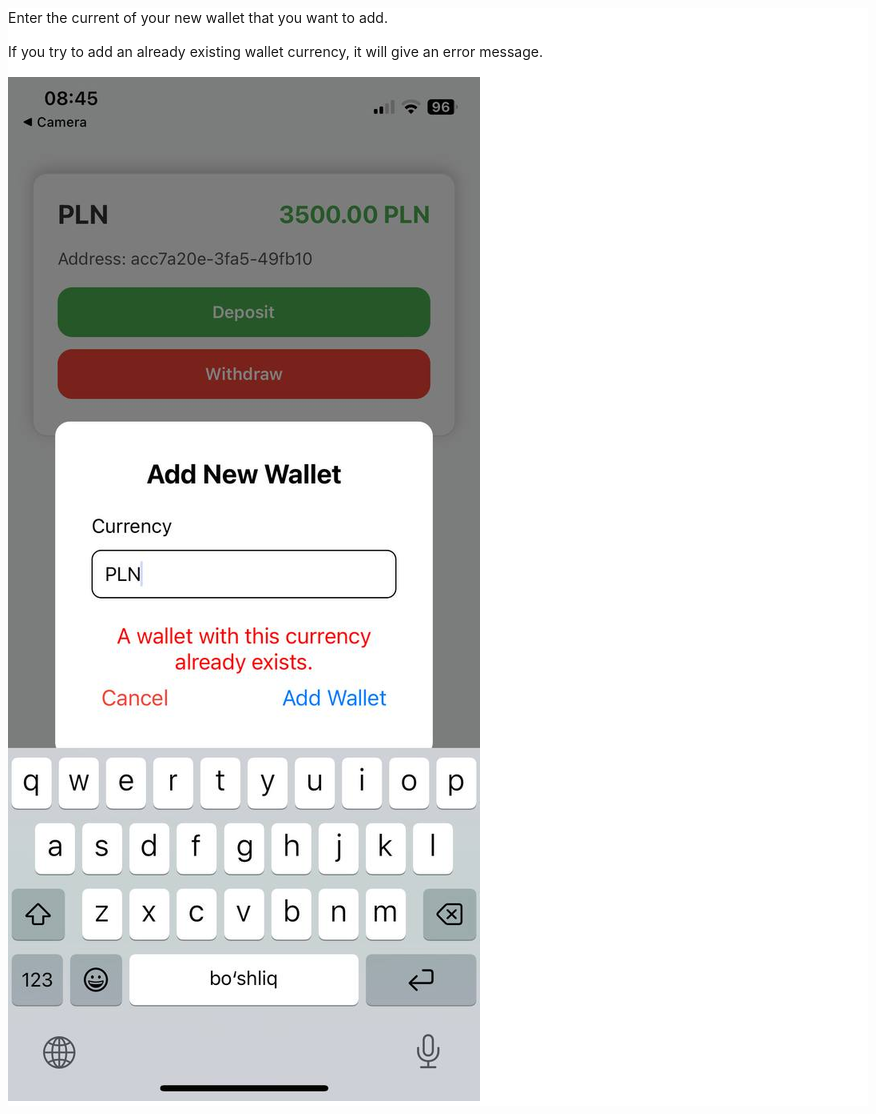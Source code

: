 <p>Enter the current of your new wallet that you want to add.</p>
<p>If you try to add an already existing wallet currency, it will give an error message.</p>

![add-existing-currency-wallet](./assets/AppScreenshots/add_already_existing_wallet_error.jpg)
